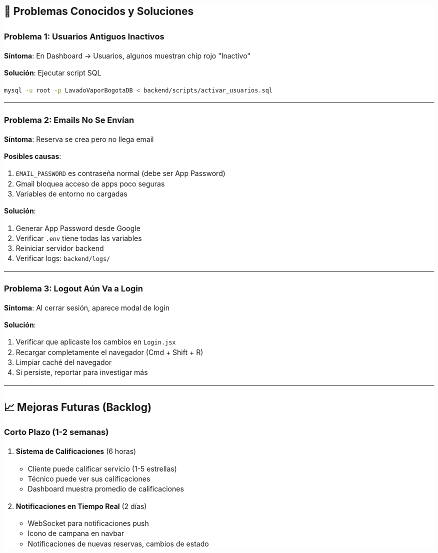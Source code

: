 
## 🐛 Problemas Conocidos y Soluciones

### Problema 1: Usuarios Antiguos Inactivos

**Síntoma**: En Dashboard → Usuarios, algunos muestran chip rojo "Inactivo"

**Solución**: Ejecutar script SQL
```bash
mysql -u root -p LavadoVaporBogotaDB < backend/scripts/activar_usuarios.sql
```

---

### Problema 2: Emails No Se Envían

**Síntoma**: Reserva se crea pero no llega email

**Posibles causas**:
1. `EMAIL_PASSWORD` es contraseña normal (debe ser App Password)
2. Gmail bloquea acceso de apps poco seguras
3. Variables de entorno no cargadas

**Solución**:
1. Generar App Password desde Google
2. Verificar `.env` tiene todas las variables
3. Reiniciar servidor backend
4. Verificar logs: `backend/logs/`

---

### Problema 3: Logout Aún Va a Login

**Síntoma**: Al cerrar sesión, aparece modal de login

**Solución**:
1. Verificar que aplicaste los cambios en `Login.jsx`
2. Recargar completamente el navegador (Cmd + Shift + R)
3. Limpiar caché del navegador
4. Si persiste, reportar para investigar más

---

## 📈 Mejoras Futuras (Backlog)

### Corto Plazo (1-2 semanas)

1. **Sistema de Calificaciones** (6 horas)
   - Cliente puede calificar servicio (1-5 estrellas)
   - Técnico puede ver sus calificaciones
   - Dashboard muestra promedio de calificaciones

2. **Notificaciones en Tiempo Real** (2 días)
   - WebSocket para notificaciones push
   - Icono de campana en navbar
   - Notificaciones de nuevas reservas, cambios de estado
